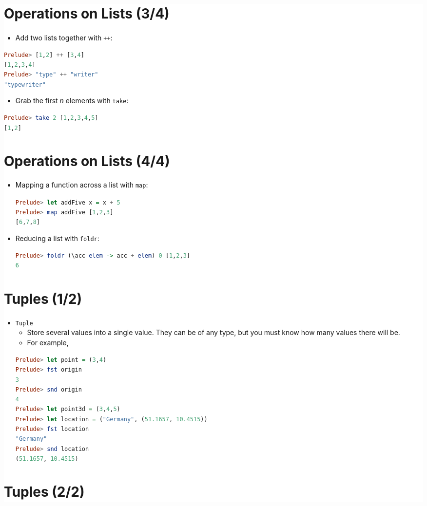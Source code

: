 # Operations on Lists (3/4)

- Add two lists together with `++`:
```haskell
Prelude> [1,2] ++ [3,4]
[1,2,3,4]
Prelude> "type" ++ "writer"
"typewriter"
```
- Grab the first $n$ elements with `take`:
```haskell
Prelude> take 2 [1,2,3,4,5]
[1,2]
```

# Operations on Lists (4/4)

- Mapping a function across a list with `map`:
    ```haskell
    Prelude> let addFive x = x + 5
    Prelude> map addFive [1,2,3] 
    [6,7,8]
    ```
- Reducing a list with `foldr`:
    ```haskell
    Prelude> foldr (\acc elem -> acc + elem) 0 [1,2,3]
    6
    ```

# Tuples (1/2)

- `Tuple` 
    - Store several values into a single value. They can be of any type, but
      you must know how many values there will be.
    - For example,
    ```haskell
    Prelude> let point = (3,4)
    Prelude> fst origin
    3
    Prelude> snd origin
    4
    Prelude> let point3d = (3,4,5)
    Prelude> let location = ("Germany", (51.1657, 10.4515))
    Prelude> fst location
    "Germany"
    Prelude> snd location
    (51.1657, 10.4515)
    ```

# Tuples (2/2)
